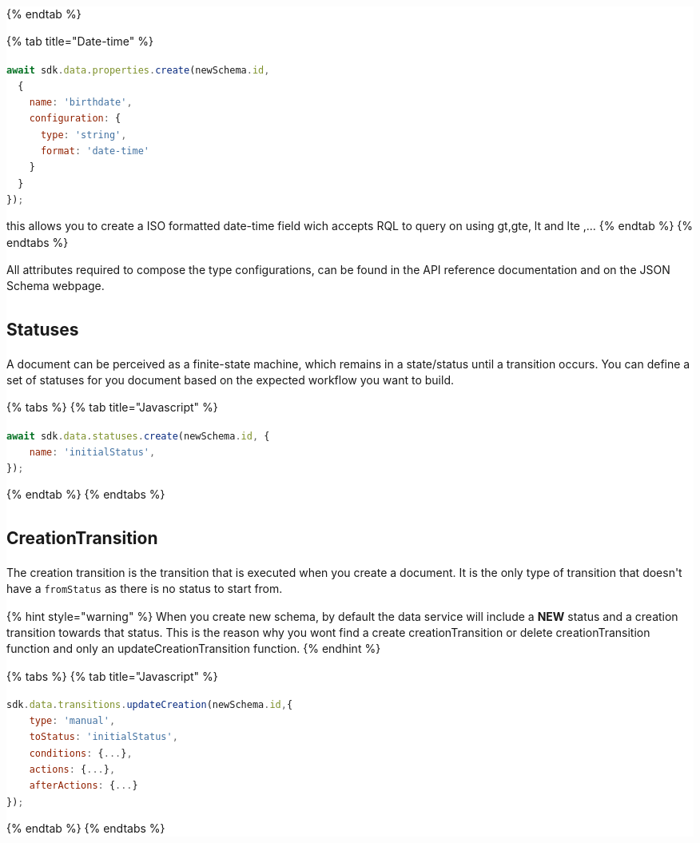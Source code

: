 ```javascript
```
{% endtab %}

{% tab title="Date-time" %}
```javascript
await sdk.data.properties.create(newSchema.id, 
  {
    name: 'birthdate',
    configuration: {
      type: 'string',
      format: 'date-time'
    }
  }
});
```

this allows you to create a ISO formatted date-time field wich accepts RQL to query on using gt,gte, lt and lte ,...
{% endtab %}
{% endtabs %}

All attributes required to compose the type configurations, can be found in the API reference documentation and on the JSON Schema webpage.

## Statuses

A document can be perceived as a finite-state machine, which remains in a state/status until a transition occurs. You can define a set of statuses for you document based on the expected workflow you want to build.

{% tabs %}
{% tab title="Javascript" %}
```javascript
await sdk.data.statuses.create(newSchema.id, {
    name: 'initialStatus',
});
```
{% endtab %}
{% endtabs %}

## CreationTransition

The creation transition is the transition that is executed when you create a document. It is the only type of transition that doesn't have a `fromStatus` as there is no status to start from.

{% hint style="warning" %}
When you create new schema, by default the data service will include a **NEW** status and a creation transition towards that status. This is the reason why you wont find a create creationTransition or delete creationTransition function and only an updateCreationTransition function.
{% endhint %}

{% tabs %}
{% tab title="Javascript" %}
```javascript
sdk.data.transitions.updateCreation(newSchema.id,{
    type: 'manual',
    toStatus: 'initialStatus',
    conditions: {...},
    actions: {...},
    afterActions: {...}
});
```
{% endtab %}
{% endtabs %}
